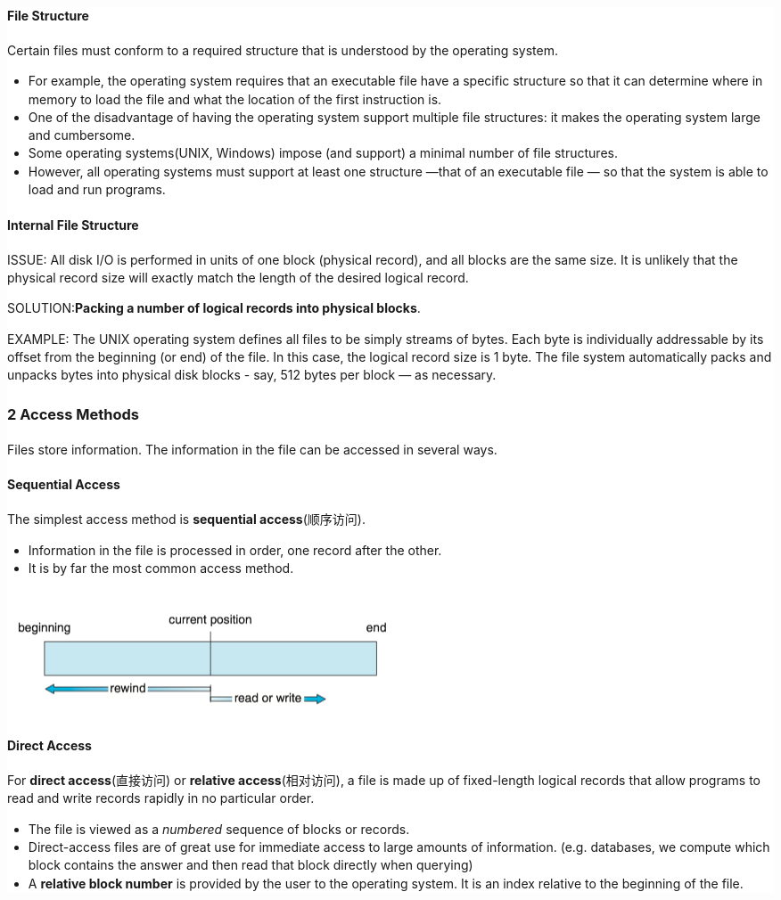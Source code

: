 #### File Structure

Certain files must conform to a required structure that is understood by the operating system. 

* For example, the operating system requires that an executable file have a specific structure so that it can determine where in memory to load the file and what the location of the first instruction is.
* One of the disadvantage of having the operating system support multiple file structures: it makes the operating system large and cumbersome.
* Some operating systems(UNIX, Windows) impose (and support) a minimal number of file structures.
* However, all operating systems must support at least one structure —that of an executable file — so that the system is able to load and run programs.

#### Internal File Structure

ISSUE: All disk I/O is performed in units of one block (physical record), and all blocks are the same size. It is unlikely that the physical record size will exactly match the length of the desired logical record.

SOLUTION:**Packing a number of logical records into physical blocks**.

EXAMPLE: The UNIX operating system defines all files to be simply streams of bytes. Each byte is individually addressable by its offset from the beginning (or end) of the file. In this case, the logical record size is 1 byte. The file system automatically packs and unpacks bytes into physical disk blocks - say, 512 bytes per block — as necessary.


### 2 Access Methods

Files store information. The information in the file can be accessed in several ways.

#### Sequential Access

The simplest access method is **sequential access**(顺序访问). 

* Information in the file is processed in order, one record after the other.
* It is by far the most common access method.

![sequential access](figures/sequential_access.png)


#### Direct Access

For **direct access**(直接访问) or **relative access**(相对访问), a file is made up of fixed-length logical records that allow programs to read and write records rapidly in no particular order.

* The file is viewed as a *numbered* sequence of blocks or records.
* Direct-access files are of great use for immediate access to large amounts of information. (e.g. databases, we compute which block contains the answer and then read that block directly when querying)
* A **relative block number** is provided by the user to the operating system. It is an index relative to the beginning of the file.
